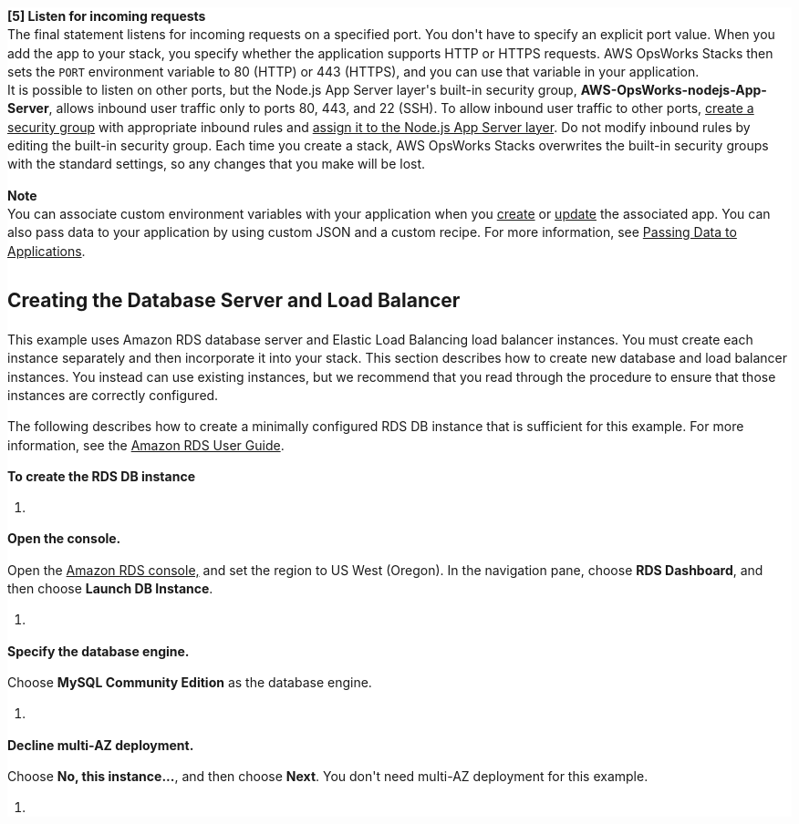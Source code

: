 **\[5\] Listen for incoming requests**  
The final statement listens for incoming requests on a specified port\. You don't have to specify an explicit port value\. When you add the app to your stack, you specify whether the application supports HTTP or HTTPS requests\. AWS OpsWorks Stacks then sets the `PORT` environment variable to 80 \(HTTP\) or 443 \(HTTPS\), and you can use that variable in your application\.  
It is possible to listen on other ports, but the Node\.js App Server layer's built\-in security group, **AWS\-OpsWorks\-nodejs\-App\-Server**, allows inbound user traffic only to ports 80, 443, and 22 \(SSH\)\. To allow inbound user traffic to other ports, [create a security group](http://docs.aws.amazon.com/AWSEC2/latest/UserGuide/using-network-security.html) with appropriate inbound rules and [assign it to the Node\.js App Server layer](workinglayers-basics-edit.md#workinglayers-basics-edit-security)\. Do not modify inbound rules by editing the built\-in security group\. Each time you create a stack, AWS OpsWorks Stacks overwrites the built\-in security groups with the standard settings, so any changes that you make will be lost\.

**Note**  
You can associate custom environment variables with your application when you [create](workingapps-creating.md#workingapps-creating-environment) or [update](workingapps-editing.md) the associated app\. You can also pass data to your application by using custom JSON and a custom recipe\. For more information, see [Passing Data to Applications](apps-data.md)\.

## Creating the Database Server and Load Balancer<a name="gettingstarted-node-create-db"></a>

This example uses Amazon RDS database server and Elastic Load Balancing load balancer instances\. You must create each instance separately and then incorporate it into your stack\. This section describes how to create new database and load balancer instances\. You instead can use existing instances, but we recommend that you read through the procedure to ensure that those instances are correctly configured\.

The following describes how to create a minimally configured RDS DB instance that is sufficient for this example\. For more information, see the [Amazon RDS User Guide](http://docs.aws.amazon.com/AmazonRDS/latest/UserGuide/Welcome.html)\.

**To create the RDS DB instance**

1. 

**Open the console\.**

   Open the [Amazon RDS console,](https://console.aws.amazon.com/rds/) and set the region to US West \(Oregon\)\. In the navigation pane, choose **RDS Dashboard**, and then choose **Launch DB Instance**\.

1. 

**Specify the database engine\.**

   Choose **MySQL Community Edition** as the database engine\.

1. 

**Decline multi\-AZ deployment\.**

   Choose **No, this instance\.\.\.**, and then choose **Next**\. You don't need multi\-AZ deployment for this example\.

1. 
